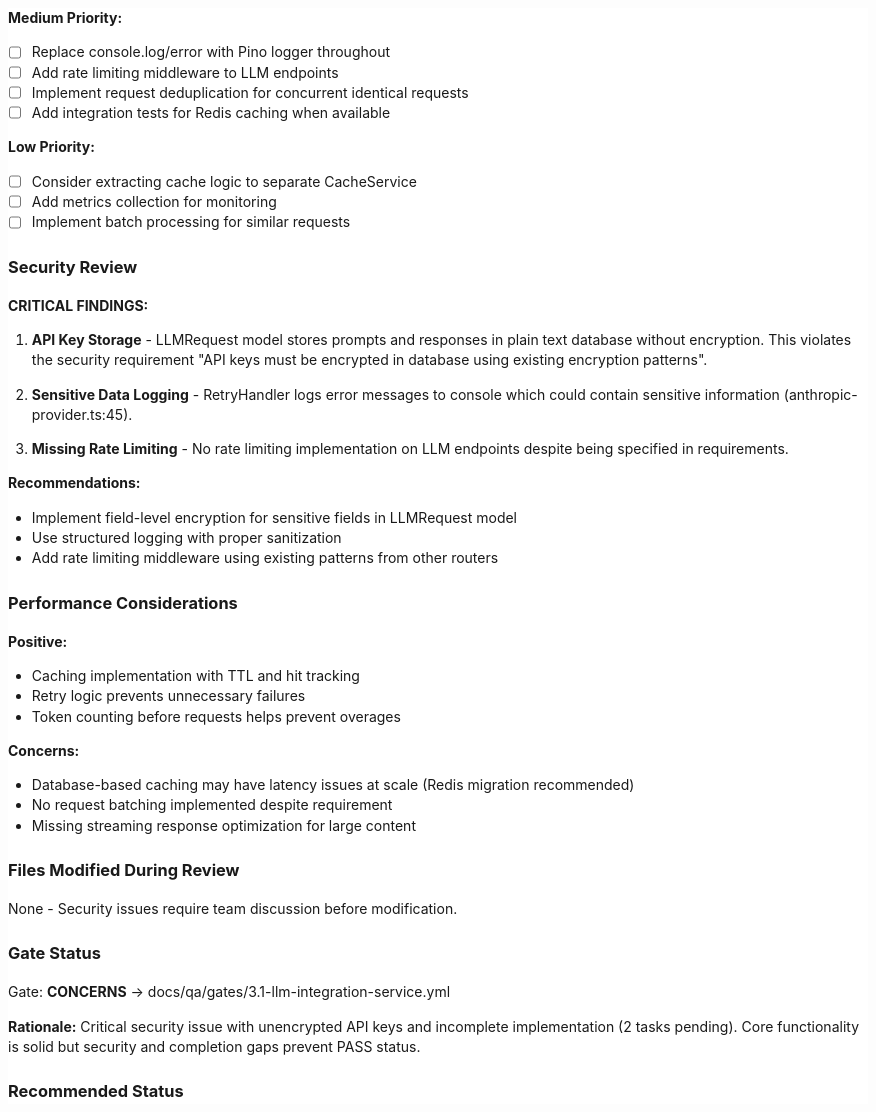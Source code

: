 **Medium Priority:**
- [ ] Replace console.log/error with Pino logger throughout
- [ ] Add rate limiting middleware to LLM endpoints
- [ ] Implement request deduplication for concurrent identical requests
- [ ] Add integration tests for Redis caching when available

**Low Priority:**
- [ ] Consider extracting cache logic to separate CacheService
- [ ] Add metrics collection for monitoring
- [ ] Implement batch processing for similar requests

### Security Review

**CRITICAL FINDINGS:**

1. **API Key Storage** - LLMRequest model stores prompts and responses in plain text database without encryption. This violates the security requirement "API keys must be encrypted in database using existing encryption patterns".

2. **Sensitive Data Logging** - RetryHandler logs error messages to console which could contain sensitive information (anthropic-provider.ts:45).

3. **Missing Rate Limiting** - No rate limiting implementation on LLM endpoints despite being specified in requirements.

**Recommendations:**
- Implement field-level encryption for sensitive fields in LLMRequest model
- Use structured logging with proper sanitization
- Add rate limiting middleware using existing patterns from other routers

### Performance Considerations

**Positive:**
- Caching implementation with TTL and hit tracking
- Retry logic prevents unnecessary failures
- Token counting before requests helps prevent overages

**Concerns:**
- Database-based caching may have latency issues at scale (Redis migration recommended)
- No request batching implemented despite requirement
- Missing streaming response optimization for large content

### Files Modified During Review

None - Security issues require team discussion before modification.

### Gate Status

Gate: **CONCERNS** → docs/qa/gates/3.1-llm-integration-service.yml

**Rationale:** Critical security issue with unencrypted API keys and incomplete implementation (2 tasks pending). Core functionality is solid but security and completion gaps prevent PASS status.

### Recommended Status
